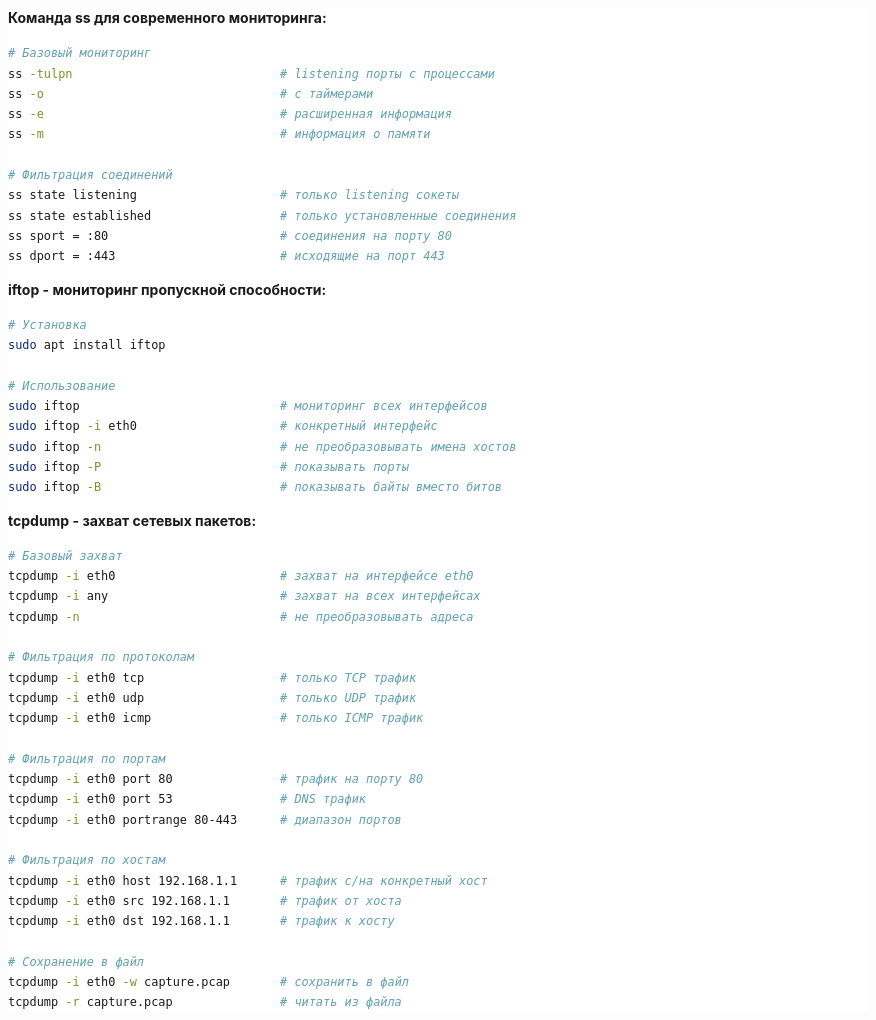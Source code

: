 **Команда ss для современного мониторинга:**
```bash
# Базовый мониторинг
ss -tulpn                             # listening порты с процессами
ss -o                                 # с таймерами
ss -e                                 # расширенная информация
ss -m                                 # информация о памяти

# Фильтрация соединений
ss state listening                    # только listening сокеты
ss state established                  # только установленные соединения
ss sport = :80                        # соединения на порту 80
ss dport = :443                       # исходящие на порт 443
```

**iftop - мониторинг пропускной способности:**
```bash
# Установка
sudo apt install iftop

# Использование
sudo iftop                            # мониторинг всех интерфейсов
sudo iftop -i eth0                    # конкретный интерфейс
sudo iftop -n                         # не преобразовывать имена хостов
sudo iftop -P                         # показывать порты
sudo iftop -B                         # показывать байты вместо битов
```

**tcpdump - захват сетевых пакетов:**
```bash
# Базовый захват
tcpdump -i eth0                       # захват на интерфейсе eth0
tcpdump -i any                        # захват на всех интерфейсах
tcpdump -n                            # не преобразовывать адреса

# Фильтрация по протоколам
tcpdump -i eth0 tcp                   # только TCP трафик
tcpdump -i eth0 udp                   # только UDP трафик
tcpdump -i eth0 icmp                  # только ICMP трафик

# Фильтрация по портам
tcpdump -i eth0 port 80               # трафик на порту 80
tcpdump -i eth0 port 53               # DNS трафик
tcpdump -i eth0 portrange 80-443      # диапазон портов

# Фильтрация по хостам
tcpdump -i eth0 host 192.168.1.1      # трафик с/на конкретный хост
tcpdump -i eth0 src 192.168.1.1       # трафик от хоста
tcpdump -i eth0 dst 192.168.1.1       # трафик к хосту

# Сохранение в файл
tcpdump -i eth0 -w capture.pcap       # сохранить в файл
tcpdump -r capture.pcap               # читать из файла
```
